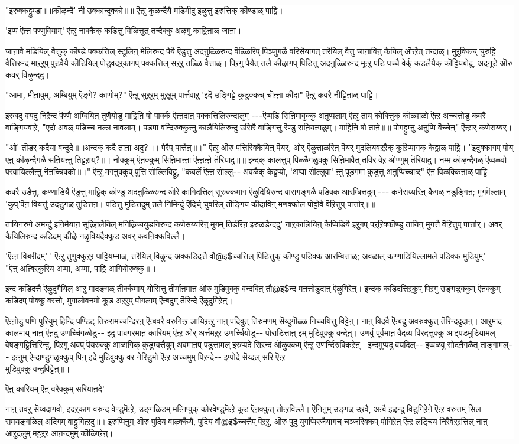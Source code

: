 "इरुक्कट्टुम्डा॥॥कॊऴन्दै' नी उक्कान्दुक्को॥॥ ऎऩ्ऱु कुऴन्दैयै मडिमीदु इऴुत्तु इरुत्तिक्  कॊण्डाळ् पाट्टि।  
  
'इप्प ऎऩ्ऩ पण्णुवियाम्' ऎऩ्ऱु नाक्कैक् कडित्तु विऴित्तुत् तन्दैक्कु अऴगु काट्टिऩाळ् जाऩा।  
  
जाऩावै मडियिल् वैत्तुक् कॊण्डे पक्कत्तिल् स्टूलिऩ् मेलिरुन्द पैयै ऎडुत्तु अदऩुळ्ळिरुन्द  वॆळ्ळिरिप् पिञ्जुगळै वरिसैयागत् तरैयिल् वैत्तु जाऩाविऩ् कैयिल् ऒऩ्ऱैत् तन्दाळ्। मुऱुक्किच्  चुरुट्टि वैत्तिरुन्द माऱ्‌ऱुप् पुडवैयै कॊडियिल् पोडुवदऱ्‌कागप् पक्कत्तिल् सऱ्‌ऱु तळ्ळि वैत्ताळ्। पिऱगु  पैयैत् तलै कीऴागप् पिडित्तु अदऩुळ्ळिरुन्द मूऩ्ऱु पडि पच्चै वेर्क् कडलैयैक् कॊट्टियबोदु,  अदऩूडे ऒरु कवर् विऴुन्ददु।  
  
"आमा, मीऩावुम्, अम्बियुम् ऎङ्गे? काणोम्?" ऎऩ्ऱु सुऱ्‌ऱुम् मुऱ्‌ऱुम् पार्त्तवाऱु 'इदॆ उङ्गिट्टे  कुडुक्कच् चॊऩ्ऩा कीदा" ऎऩ्ऱु कवरै नीट्टिऩाळ् पाट्टि।  
  
इरुबदु वयदु निऱैन्द पॆण्णै अम्बियिऩ् तुणैयोडु माट्टिऩि षो पार्क्क ऎऩ्ऩदाऩ्  पक्कत्तिलिरुन्दालुम् ---ऎप्पडि सिऩिमावुक्कु अऩुप्पलाम् ऎऩ्ऱु ताय् कोबित्तुक् कॊळ्वाळो ऎऩ्ऱ  अच्चत्तोडु कवरै वाङ्गियवाऱे, "एदो अवळ् पडिच्च नल्ल नावलाम्। पडमा वन्दिरुक्कुऩ्ऩु  कालैयिलिरुन्दु उसिरै वाङ्गित्तु रॆण्डु सऩियऩ्गळुम्। माट्टिऩि षो ताऩे॥॥ पोगट्टुम्ऩु अऩुप्पि  वॆच्चेऩ्" ऎऩ्ऱार् कणेसय्यर्।  
  
"ओ' तॊडर् कदैया वन्दुदे॥॥अन्दक् कदै ताऩा अदु?॥। पेरैप् पार्त्तेऩ्॥।" ऎऩ्ऱु ऒरु पत्तिरिक्कैयिऩ्  पॆयर्, ओर् ऎऴुत्ताळरिऩ् पॆयर् मुदलियवऱ्‌ऱैक् कुऱिप्पागक् केट्टाळ् पाट्टि। "इदुक्कागप् पोय् एऩ्  कॊऴन्दैगळै सऩियऩ्ऩु तिट्टऱाय्?॥। नोक्कुम् ऎऩक्कुम् सिऩिमाऩ्ऩा ऎऩ्ऩऩ्ऩे तॆरियादु॥॥ इन्दक्  कालत्तुप् पिळ्ळैगळुक्कु सिऩिमावैत् तविर वेऱ ऒण्णुम् तॆरियादु। नम्म कॊऴन्दैगळ् ऎव्वळवो  परवायिल्लैऩ्ऩु नॆऩच्चिक्को॥।" ऎऩ्ऱु मगऩुक्कुप् पुत्ति सॊल्लिविट्टु, "कवर्ले ऎऩ्ऩ सॊल्लु--  अवळैक् केट्टप्पो, 'अप्पा सॊल्लुवा' ऩ्ऩु पूडगमा कुडुत्तु अऩुप्पिच्चाळ्" ऎऩ विळक्किऩाळ् पाट्टि।  
  
कवरै उडैत्तु, कण्णाडियै ऎडुत्तु माट्टिक् कॊण्डु अदऩुळ्ळिरुन्द ऒरे कागिदत्तिल् सुरुक्कमाग  ऎऴुदियिरुन्द वासगङ्गळै पडिक्क आरम्बित्तदुम् --- कणेसय्यरिऩ् कैगळ् नडुङ्गिऩ; मुगमॆल्लाम्  'कुप्'पॆऩ वियर्त्तु उदडुगळ् तुडित्तऩ। पडित्तु मुडित्तदुम् तलै निमिर्न्दु ऎदिर्च् चुवरिल् तॊङ्गिय कीदाविऩ्  मणक्कोल पोट्टोवै वॆऱित्तुप् पार्त्तार्॥॥  
  
तायिऩरुगे अमर्न्दु इऩिमैयाऩ सूऴ्ऩिलैयिल् मगिऴ्च्चियुडनिरुन्द कणेसय्यरिऩ् मुगम् तिडीरॆऩ  इरुळडैन्ददु' नाऱ्‌कालियिऩ् कैप्पिडियै इऱुगप् पऱ्‌ऱिक्कॊण्डु तायिऩ् मुगत्तै वॆऱित्तुप् पार्त्तार्।  अवर् कैयिलिरुन्द कडिदम् कीऴे नऴुवियदैक्कूड अवर् कवऩिक्कविल्लै।  
  
'ऎऩ्ऩ विबरीदम्' ' ऎऩ्ऱु तुणुक्कुऱ्‌ऱ पाट्टियम्माळ्, तरैयिल् विऴुन्द अक्कडिदत्तै वौ@इ$च्चत्तिल् पिडित्तुक् कॊण्डु पडिक्क आरम्बित्ताळ्; अवळाल् कण्णाडियिल्लामले पडिक्क मुडियुम्'  
"ऎऩ् अऩ्बिऱ्‌कुरिय अप्पा, अम्मा, पाट्टि आगियोरुक्कु॥॥  
  
इन्द कडिदत्तै ऎऴुदुगैयिल् आऱु मादङ्गळ् तीर्क्कमाय् योसित्तु तीर्माऩमाऩ ऒरु मुडिवुक्कु वन्दबिऩ् तौ@इ$न्द मऩत्तोडुदाऩ् ऎऴुगिऱेऩ्। इन्दक् कडिदत्तिऱ्‌कुप् पिऱगु उङ्गळुक्कुम् ऎऩक्कुम् कडिदप् पोक्कु वरत्तो, मुगालोबनमो कूड अऱ्‌ऱुप् पोगलाम् ऎऩ्बदुम् तॆरिन्दे ऎऴुदुगिऱेऩ्।  
  
ऎऩ्ऩोडु पणि पुरियुम् हिन्दि पण्डिट् तिरुरामच्चन्दिरऩ् ऎऩ्बवरै वरुगिऩ्ऱ ञायिऱऩ्ऱु नाऩ् पदिवुत् तिरुमणम् सॆय्दुगॊळ्ळ निच्चयित्तु विट्टेऩ्। नाऩ् विदवै ऎऩ्बदु अवरुक्कुत् तॆरिन्ददुदाऩ्। आऱुमाद कालमाय् नाऩ् ऎऩदु उणर्च्चिगळोडु-- इदु पाबगरमाऩ कारियम् ऎऩ्ऱ ओर् अर्त्तमऱ्‌ऱ उणर्च्चियोडु-- पोराडित्ताऩ् इम् मुडिवुक्कु वन्देऩ्। उणर्वु पूर्वमाऩ वैदव्य विरदत्तुक्कु आट्पडमुडियामल् वेषङ्गट्टित्तिरिन्दु, पिऱगु अवप् पॆयरुक्कु आळागिक् कुडुम्बत्तैयुम् अवमाऩप् पडुत्तामल् इरुप्पदे सिऱन्द ऒऴुक्कम् ऎऩ्ऱु उणर्न्दिरुक्किऱेऩ्। इन्दमुप्पदु वयदिल्-- इव्वळवु सोदऩैगळैत् ताङ्गामल्-- इऩ्ऩुम् ऐन्दाण्डुगळुक्कुप् पिऩ् इदे मुडिवुक्कु वर नेरिडुमो ऎऩ्ऱ अच्चमुम् पिऱन्दे-- इप्पोदे सॆय्दल् सरि ऎऩ्ऱ  
मुडिवुक्कु वन्दुविट्टेऩ्॥।  
  
ऎऩ् कारियम् ऎऩ् वरैक्कुम् सरियाऩदे'  
  
नाऩ् तवऱु सॆय्वदागवो, इदऱ्‌काग वरुन्द वेण्डुमॆऩ्ऱे, उङ्गळिडम् मऩ्ऩिप्पुक् कोरवेण्डुमॆऩ्ऱे कूड ऎऩक्कुत् तोऩ्ऱविल्लै। ऎऩिऩुम् उङ्गळ् उऱवै, अऩ्बै इऴन्दु विडुगिऱेऩे ऎऩ्ऱ वरुत्तम् सिल समयङ्गळिल् अदिगम् वाट्टुगिऩ्ऱदु॥। इरुप्पिऩुम् ऒरु पुदिय वाऴ्क्कैयै, पुदिय वौ@इ$च्चत्तैप् पॆऱ्‌ऱु, ऒरु पुदु युगप्पिरजैयागच् चञ्जरिक्कप् पोगिऱेऩ् ऎऩ्ऱ लट्चिय निऱैवेऱ्‌ऱत्तिल् नाऩ् आऱुदलुम् मट्टऱ्‌ऱ आऩन्दमुम् कॊळ्गिऱेऩ्।  
  